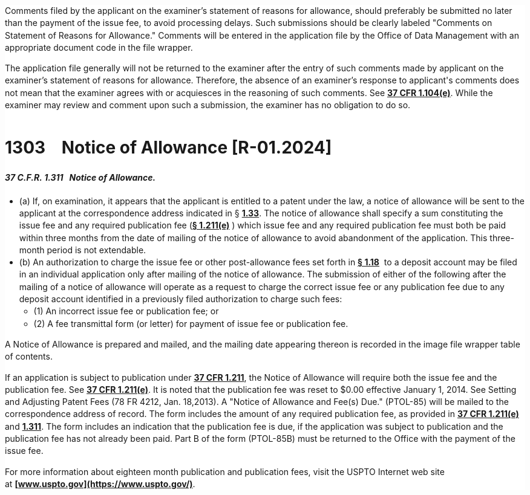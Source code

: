 Comments filed by the applicant on the examiner’s statement of reasons for allowance, should preferably be submitted no later than the payment of the issue fee, to avoid processing delays. Such submissions should be clearly labeled "Comments on Statement of Reasons for Allowance." Comments will be entered in the application file by the Office of Data Management with an appropriate document code in the file wrapper.

The application file generally will not be returned to the examiner after the entry of such comments made by applicant on the examiner’s statement of reasons for allowance. Therefore, the absence of an examiner’s response to applicant's comments does not mean that the examiner agrees with or acquiesces in the reasoning of such comments. See **[37 CFR 1.104(e)](https://mpep.uspto.gov/RDMS/MPEP/print?version=current&href=d0e131453.html#//d0e322124.html)**. While the examiner may review and comment upon such a submission, the examiner has no obligation to do so.

# 1303    Notice of Allowance [R-01.2024]

#### _37 C.F.R. 1.311   Notice of Allowance._

- (a) If, on examination, it appears that the applicant is entitled to a patent under the law, a notice of allowance will be sent to the applicant at the correspondence address indicated in § **[1.33](https://mpep.uspto.gov/RDMS/MPEP/print?version=current&href=d0e131453.html#//d0e317491.html)**. The notice of allowance shall specify a sum constituting the issue fee and any required publication fee (**[§ 1.211(e)](https://mpep.uspto.gov/RDMS/MPEP/print?version=current&href=d0e131453.html#//aia_d0e325182.html##aia_d0e325282)** ) which issue fee and any required publication fee must both be paid within three months from the date of mailing of the notice of allowance to avoid abandonment of the application. This three-month period is not extendable.
- (b) An authorization to charge the issue fee or other post-allowance fees set forth in **[§ 1.18](https://mpep.uspto.gov/RDMS/MPEP/print?version=current&href=d0e131453.html#//d0e315894.html)**  to a deposit account may be filed in an individual application only after mailing of the notice of allowance. The submission of either of the following after the mailing of a notice of allowance will operate as a request to charge the correct issue fee or any publication fee due to any deposit account identified in a previously filed authorization to charge such fees:
    - (1) An incorrect issue fee or publication fee; or
    - (2) A fee transmittal form (or letter) for payment of issue fee or publication fee.

A Notice of Allowance is prepared and mailed, and the mailing date appearing thereon is recorded in the image file wrapper table of contents.

If an application is subject to publication under **[37 CFR 1.211](https://mpep.uspto.gov/RDMS/MPEP/print?version=current&href=d0e131453.html#//d0e325182.html)**, the Notice of Allowance will require both the issue fee and the publication fee. See **[37 CFR 1.211(e)](https://mpep.uspto.gov/RDMS/MPEP/print?version=current&href=d0e131453.html#//d0e325182.html)**. It is noted that the publication fee was reset to $0.00 effective January 1, 2014. See Setting and Adjusting Patent Fees (78 FR 4212, Jan. 18,2013). A "Notice of Allowance and Fee(s) Due." (PTOL-85) will be mailed to the correspondence address of record. The form includes the amount of any required publication fee, as provided in **[37 CFR 1.211(e)](https://mpep.uspto.gov/RDMS/MPEP/print?version=current&href=d0e131453.html#//d0e325182.html)**  and **[1.311](https://mpep.uspto.gov/RDMS/MPEP/print?version=current&href=d0e131453.html#//d0e326268.html)**. The form includes an indication that the publication fee is due, if the application was subject to publication and the publication fee has not already been paid. Part B of the form (PTOL-85B) must be returned to the Office with the payment of the issue fee.

For more information about eighteen month publication and publication fees, visit the USPTO Internet web site at **[www.uspto.gov](https://www.uspto.gov/)**.
